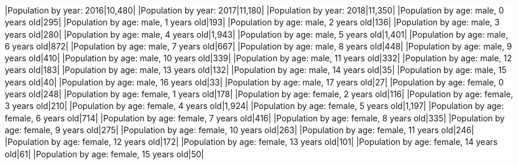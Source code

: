 |Population by year: 2016|10,480|
|Population by year: 2017|11,180|
|Population by year: 2018|11,350|
|Population by age: male, 0 years old|295|
|Population by age: male, 1 years old|193|
|Population by age: male, 2 years old|136|
|Population by age: male, 3 years old|280|
|Population by age: male, 4 years old|1,943|
|Population by age: male, 5 years old|1,401|
|Population by age: male, 6 years old|872|
|Population by age: male, 7 years old|667|
|Population by age: male, 8 years old|448|
|Population by age: male, 9 years old|410|
|Population by age: male, 10 years old|339|
|Population by age: male, 11 years old|332|
|Population by age: male, 12 years old|183|
|Population by age: male, 13 years old|132|
|Population by age: male, 14 years old|35|
|Population by age: male, 15 years old|40|
|Population by age: male, 16 years old|33|
|Population by age: male, 17 years old|27|
|Population by age: female, 0 years old|248|
|Population by age: female, 1 years old|178|
|Population by age: female, 2 years old|116|
|Population by age: female, 3 years old|210|
|Population by age: female, 4 years old|1,924|
|Population by age: female, 5 years old|1,197|
|Population by age: female, 6 years old|714|
|Population by age: female, 7 years old|416|
|Population by age: female, 8 years old|335|
|Population by age: female, 9 years old|275|
|Population by age: female, 10 years old|263|
|Population by age: female, 11 years old|246|
|Population by age: female, 12 years old|172|
|Population by age: female, 13 years old|101|
|Population by age: female, 14 years old|61|
|Population by age: female, 15 years old|50|